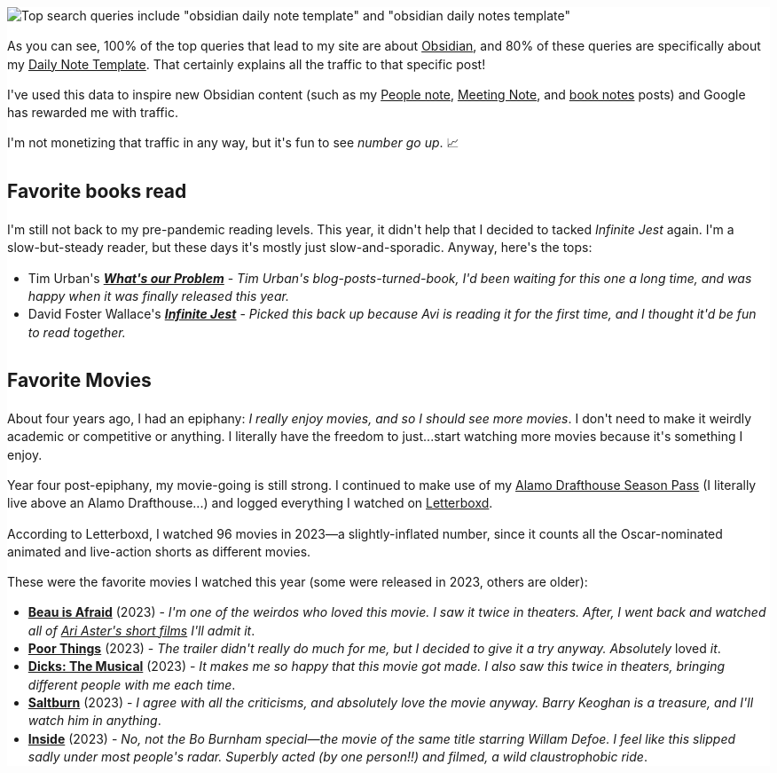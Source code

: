 ![Top search queries include "obsidian daily note template" and "obsidian daily notes template"](/images/blog/2023/12/dannb-2023-google-search-console-queries.jpg)

As you can see, 100% of the top queries that lead to my site are about [Obsidian](https://obsidian.md/), and 80% of these queries are specifically about my [Daily Note Template](https://dannb.org/blog/2022/obsidian-daily-note-template/). That certainly explains all the traffic to that specific post!

I've used this data to inspire new Obsidian content (such as my [People note](https://dannb.org/blog/2022/obsidian-people-note-template/), [Meeting Note](https://dannb.org/blog/2023/obsidian-meeting-note-template/), and [book notes](https://dannb.org/blog/2022/recalling-books-youve-read-made-easy/) posts) and Google has rewarded me with traffic.

I'm not monetizing that traffic in any way, but it's fun to see *number go up*. 📈

## Favorite books read
I'm still not back to my pre-pandemic reading levels. This year, it didn't help that I decided to tacked *Infinite Jest* again. I'm a slow-but-steady reader, but these days it's mostly just slow-and-sporadic. Anyway, here's the tops:

- Tim Urban's [***What's our Problem***](https://amzn.to/3RSDo5P) - *Tim Urban's blog-posts-turned-book, I'd been waiting for this one a long time, and was happy when it was finally released this year.*
- David Foster Wallace's [***Infinite Jest***](https://amzn.to/3RRUEId) - *Picked this back up because Avi is reading it for the first time, and I thought it'd be fun to read together.*

## Favorite Movies
About four years ago, I had an epiphany: *I really enjoy movies, and so I should see more movies*. I don't need to make it weirdly academic or competitive or anything. I literally have the freedom to just...start watching more movies because it's something I enjoy.

Year four post-epiphany, my movie-going is still strong. I continued to make use of my [Alamo Drafthouse Season Pass](https://drafthouse.com/victory/seasonpass/subscribe) (I literally live above an Alamo Drafthouse...) and logged everything I watched on [Letterboxd](https://letterboxd.com/dannb/).

According to Letterboxd, I watched 96 movies in 2023—a slightly-inflated number, since it counts all the Oscar-nominated animated and live-action shorts as different movies.

These were the favorite movies I watched this year (some were released in 2023, others are older):

- **[Beau is Afraid](https://www.youtube.com/watch?v=PuiWDn976Ek)** (2023) - *I'm one of the weirdos who loved this movie. I saw it twice in theaters. After, I went back and watched all of [Ari Aster's short films](https://archive.org/details/ari-aster-short-films) I'll admit it*.
- **[Poor Things](https://www.youtube.com/watch?v=RlbR5N6veqw)** (2023) - *The trailer didn't really do much for me, but I decided to give it a try anyway. Absolutely* loved *it*.
- **[Dicks: The Musical](https://www.youtube.com/watch?v=SQDmT_Cih2Q)** (2023) - *It makes me so happy that this movie got made. I also saw this twice in theaters, bringing different people with me each time*.
- **[Saltburn](https://www.youtube.com/watch?v=lALMdJf6UUE)** (2023) - *I agree with all the criticisms, and absolutely love the movie anyway. Barry Keoghan is a treasure, and I'll watch him in anything*.
- **[Inside](https://www.youtube.com/watch?v=DjODCllZj4w)** (2023) - *No, not the Bo Burnham special—the movie of the same title starring Willam Defoe. I feel like this slipped sadly under most people's radar. Superbly acted (by one person!!) and filmed, a wild claustrophobic ride*.
